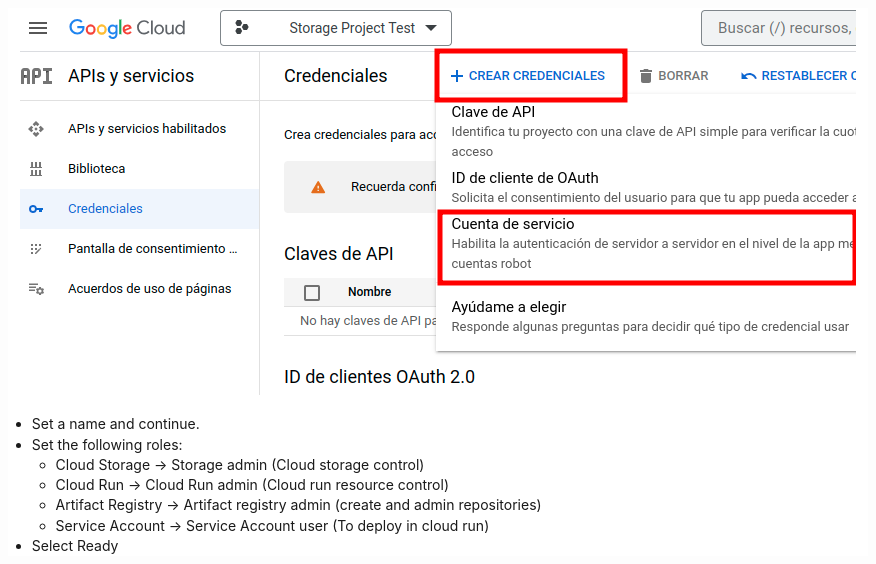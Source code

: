 <p align=center><img src=_src/assets/credentials.png><p>

- Set a name and continue.
- Set the following roles:
  - Cloud Storage -> Storage admin (Cloud storage control)
  - Cloud Run -> Cloud Run admin (Cloud run resource control)
  - Artifact Registry -> Artifact registry admin (create and admin repositories)
  - Service Account -> Service Account user (To deploy in cloud run)
- Select Ready

